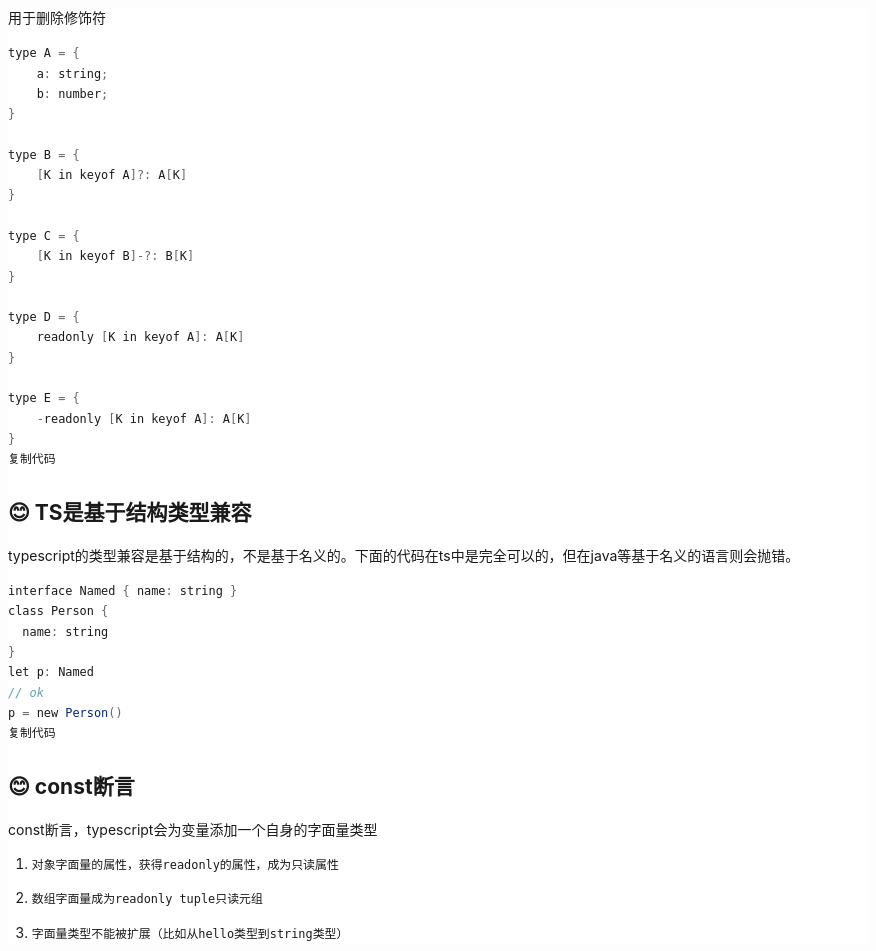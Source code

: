用于删除修饰符

```java
type A = {
    a: string;
    b: number;
}

type B = {
    [K in keyof A]?: A[K]
}

type C = {
    [K in keyof B]-?: B[K]
}

type D = {
    readonly [K in keyof A]: A[K]
}

type E = {
    -readonly [K in keyof A]: A[K]
}
复制代码
```

## 😊 TS是基于结构类型兼容 

typescript的类型兼容是基于结构的，不是基于名义的。下面的代码在ts中是完全可以的，但在java等基于名义的语言则会抛错。

```java
interface Named { name: string }
class Person {
  name: string
}
let p: Named
// ok
p = new Person()
复制代码
```

## 😊 const断言 

const断言，typescript会为变量添加一个自身的字面量类型

1.  ```java
    对象字面量的属性，获得readonly的属性，成为只读属性
    ```
2.  ```java
    数组字面量成为readonly tuple只读元组
    ```
3.  ```java
    字面量类型不能被扩展（比如从hello类型到string类型）
    ```
